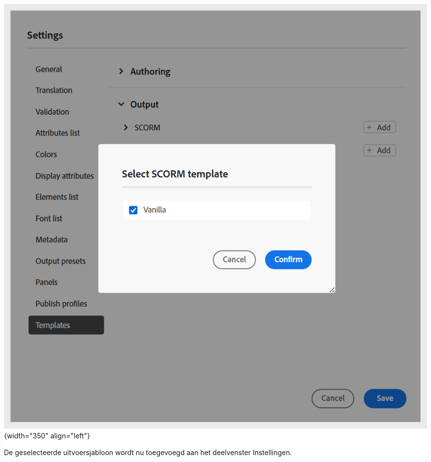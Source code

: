    ![](assets/select-scorm-template-dialog.png){width="350" align="left"}

   De geselecteerde uitvoersjabloon wordt nu toegevoegd aan het deelvenster Instellingen.
